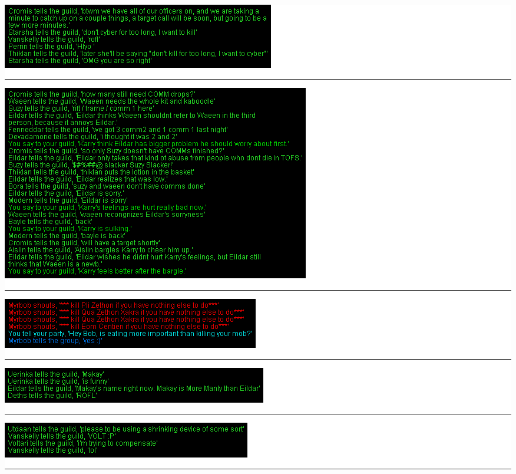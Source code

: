 
![](/assets/eq-quotes/q-officer-cyber.png)

---

![](/assets/eq-quotes/q-3rd-person.png)

---

![](/assets/eq-quotes/q-is-eathing-more-important.png)

---

![](/assets/eq-quotes/q-makay-is-more-manly.png)

---

![](/assets/eq-quotes/q-trying-to-compensate.png)

---